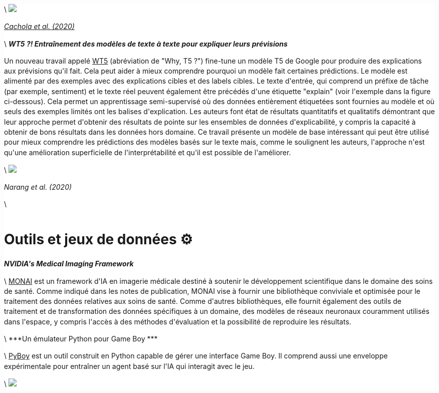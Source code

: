 \\
![](https://cdn-images-1.medium.com/max/800/1*eeRZ4T1CG0lhgHr_ia-8MA.png)

*[Cachola et al. (2020)](https://arxiv.org/abs/2004.15011)*

\\
***WT5 ?! Entraînement des modèles de texte à texte pour expliquer leurs prévisions***

Un nouveau travail appelé [WT5](https://arxiv.org/abs/2004.14546) (abréviation de "Why, T5 ?") fine-tune un modèle T5 de Google pour produire des explications aux prévisions qu'il fait. Cela peut aider à mieux comprendre pourquoi un modèle fait certaines prédictions. Le modèle est alimenté par des exemples avec des explications cibles et des labels cibles. Le texte d'entrée, qui comprend un préfixe de tâche (par exemple, sentiment) et le texte réel peuvent également être précédés d'une étiquette "explain" (voir l'exemple dans la figure ci-dessous). Cela permet un apprentissage semi-supervisé où des données entièrement étiquetées sont fournies au modèle et où seuls des exemples limités ont les balises d'explication. Les auteurs font état de résultats quantitatifs et qualitatifs démontrant que leur approche permet d'obtenir des résultats de pointe sur les ensembles de données d'explicabilité, y compris la capacité à obtenir de bons résultats dans les données hors domaine. Ce travail présente un modèle de base intéressant qui peut être utilisé pour mieux comprendre les prédictions des modèles basés sur le texte mais, comme le soulignent les auteurs, l'approche n'est qu'une amélioration superficielle de l'interprétabilité et qu'il est possible de l'améliorer.


\\
![](https://cdn-images-1.medium.com/max/800/1*5TFSiu_G6ofmwM9FhpokHQ.png)

*Narang et al. (2020)*

\\

# Outils et jeux de données ⚙️

***NVIDIA's Medical Imaging Framework***

\\
[MONAI](https://blogs.nvidia.com/blog/2020/04/21/monai-open-source-framework-ai-healthcare/?ncid=so-twit-79443#cid=ix11_so-twit_en-us) est un framework d'IA en imagerie médicale destiné à soutenir le développement scientifique dans le domaine des soins de santé. Comme indiqué dans les notes de publication, MONAI vise à fournir une bibliothèque conviviale et optimisée pour le traitement des données relatives aux soins de santé. Comme d'autres bibliothèques, elle fournit également des outils de traitement et de transformation des données spécifiques à un domaine, des modèles de réseaux neuronaux couramment utilisés dans l'espace, y compris l'accès à des méthodes d'évaluation et la possibilité de reproduire les résultats.

\\
***Un émulateur Python pour Game Boy ***

\\
[PyBoy](https://github.com/Baekalfen/PyBoy) est un outil construit en Python capable de gérer une interface Game Boy. Il comprend aussi une enveloppe expérimentale pour entraîner un agent basé sur l'IA qui interagit avec le jeu.

\\
![](https://cdn-images-1.medium.com/max/800/1*WDJdaEyRjK660-0b6KvVjQ.png)
